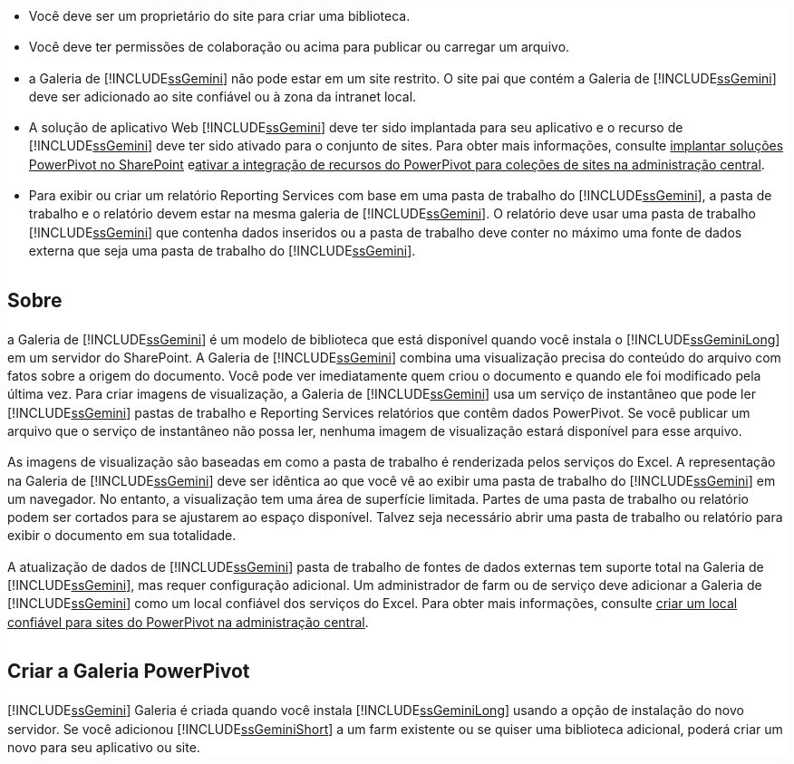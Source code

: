 -   Você deve ser um proprietário do site para criar uma biblioteca.  
  
-   Você deve ter permissões de colaboração ou acima para publicar ou carregar um arquivo.  
  
-   a Galeria de [!INCLUDE[ssGemini](../../includes/ssgemini-md.md)] não pode estar em um site restrito. O site pai que contém a Galeria de [!INCLUDE[ssGemini](../../includes/ssgemini-md.md)] deve ser adicionado ao site confiável ou à zona da intranet local.  
  
-   A solução de aplicativo Web [!INCLUDE[ssGemini](../../includes/ssgemini-md.md)] deve ter sido implantada para seu aplicativo e o recurso de [!INCLUDE[ssGemini](../../includes/ssgemini-md.md)] deve ter sido ativado para o conjunto de sites. Para obter mais informações, consulte [implantar soluções PowerPivot no SharePoint](deploy-power-pivot-solutions-to-sharepoint.md) e[ativar a integração de recursos do PowerPivot para coleções de sites na administração central](activate-power-pivot-integration-for-site-collections-in-ca.md).  
  
-   Para exibir ou criar um relatório Reporting Services com base em uma pasta de trabalho do [!INCLUDE[ssGemini](../../includes/ssgemini-md.md)], a pasta de trabalho e o relatório devem estar na mesma galeria de [!INCLUDE[ssGemini](../../includes/ssgemini-md.md)]. O relatório deve usar uma pasta de trabalho [!INCLUDE[ssGemini](../../includes/ssgemini-md.md)] que contenha dados inseridos ou a pasta de trabalho deve conter no máximo uma fonte de dados externa que seja uma pasta de trabalho do [!INCLUDE[ssGemini](../../includes/ssgemini-md.md)].  
  
##  <a name="overview"></a>Sobre  
 a Galeria de [!INCLUDE[ssGemini](../../includes/ssgemini-md.md)] é um modelo de biblioteca que está disponível quando você instala o [!INCLUDE[ssGeminiLong](../../includes/ssgeminilong-md.md)] em um servidor do SharePoint. A Galeria de [!INCLUDE[ssGemini](../../includes/ssgemini-md.md)] combina uma visualização precisa do conteúdo do arquivo com fatos sobre a origem do documento. Você pode ver imediatamente quem criou o documento e quando ele foi modificado pela última vez. Para criar imagens de visualização, a Galeria de [!INCLUDE[ssGemini](../../includes/ssgemini-md.md)] usa um serviço de instantâneo que pode ler [!INCLUDE[ssGemini](../../includes/ssgemini-md.md)] pastas de trabalho e Reporting Services relatórios que contêm dados PowerPivot. Se você publicar um arquivo que o serviço de instantâneo não possa ler, nenhuma imagem de visualização estará disponível para esse arquivo.  
  
 As imagens de visualização são baseadas em como a pasta de trabalho é renderizada pelos serviços do Excel. A representação na Galeria de [!INCLUDE[ssGemini](../../includes/ssgemini-md.md)] deve ser idêntica ao que você vê ao exibir uma pasta de trabalho do [!INCLUDE[ssGemini](../../includes/ssgemini-md.md)] em um navegador. No entanto, a visualização tem uma área de superfície limitada. Partes de uma pasta de trabalho ou relatório podem ser cortados para se ajustarem ao espaço disponível. Talvez seja necessário abrir uma pasta de trabalho ou relatório para exibir o documento em sua totalidade.  
  
 A atualização de dados de [!INCLUDE[ssGemini](../../includes/ssgemini-md.md)] pasta de trabalho de fontes de dados externas tem suporte total na Galeria de [!INCLUDE[ssGemini](../../includes/ssgemini-md.md)], mas requer configuração adicional. Um administrador de farm ou de serviço deve adicionar a Galeria de [!INCLUDE[ssGemini](../../includes/ssgemini-md.md)] como um local confiável dos serviços do Excel. Para obter mais informações, consulte [criar um local confiável para sites do PowerPivot na administração central](create-a-trusted-location-for-power-pivot-sites-in-central-administration.md).  
  
##  <a name="createlib"></a>Criar a Galeria PowerPivot  
 [!INCLUDE[ssGemini](../../includes/ssgemini-md.md)] Galeria é criada quando você instala [!INCLUDE[ssGeminiLong](../../includes/ssgeminilong-md.md)] usando a opção de instalação do novo servidor. Se você adicionou [!INCLUDE[ssGeminiShort](../../includes/ssgeminishort-md.md)] a um farm existente ou se quiser uma biblioteca adicional, poderá criar um novo para seu aplicativo ou site.  
  